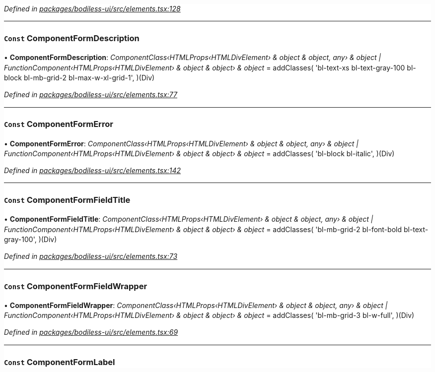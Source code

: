 *Defined in [packages/bodiless-ui/src/elements.tsx:128](https://github.com/johnsonandjohnson/Bodiless-JS/blob/1b1406de/packages/bodiless-ui/src/elements.tsx#L128)*

___

### `Const` ComponentFormDescription

• **ComponentFormDescription**: *ComponentClass‹HTMLProps‹HTMLDivElement› & object & object, any› & object | FunctionComponent‹HTMLProps‹HTMLDivElement› & object & object› & object* = addClasses(
  'bl-text-xs bl-text-gray-100 bl-block bl-mb-grid-2 bl-max-w-xl-grid-1',
)(Div)

*Defined in [packages/bodiless-ui/src/elements.tsx:77](https://github.com/johnsonandjohnson/Bodiless-JS/blob/1b1406de/packages/bodiless-ui/src/elements.tsx#L77)*

___

### `Const` ComponentFormError

• **ComponentFormError**: *ComponentClass‹HTMLProps‹HTMLDivElement› & object & object, any› & object | FunctionComponent‹HTMLProps‹HTMLDivElement› & object & object› & object* = addClasses(
  'bl-block bl-italic',
)(Div)

*Defined in [packages/bodiless-ui/src/elements.tsx:142](https://github.com/johnsonandjohnson/Bodiless-JS/blob/1b1406de/packages/bodiless-ui/src/elements.tsx#L142)*

___

### `Const` ComponentFormFieldTitle

• **ComponentFormFieldTitle**: *ComponentClass‹HTMLProps‹HTMLDivElement› & object & object, any› & object | FunctionComponent‹HTMLProps‹HTMLDivElement› & object & object› & object* = addClasses(
  'bl-mb-grid-2 bl-font-bold bl-text-gray-100',
)(Div)

*Defined in [packages/bodiless-ui/src/elements.tsx:73](https://github.com/johnsonandjohnson/Bodiless-JS/blob/1b1406de/packages/bodiless-ui/src/elements.tsx#L73)*

___

### `Const` ComponentFormFieldWrapper

• **ComponentFormFieldWrapper**: *ComponentClass‹HTMLProps‹HTMLDivElement› & object & object, any› & object | FunctionComponent‹HTMLProps‹HTMLDivElement› & object & object› & object* = addClasses(
  'bl-mb-grid-3 bl-w-full',
)(Div)

*Defined in [packages/bodiless-ui/src/elements.tsx:69](https://github.com/johnsonandjohnson/Bodiless-JS/blob/1b1406de/packages/bodiless-ui/src/elements.tsx#L69)*

___

### `Const` ComponentFormLabel
